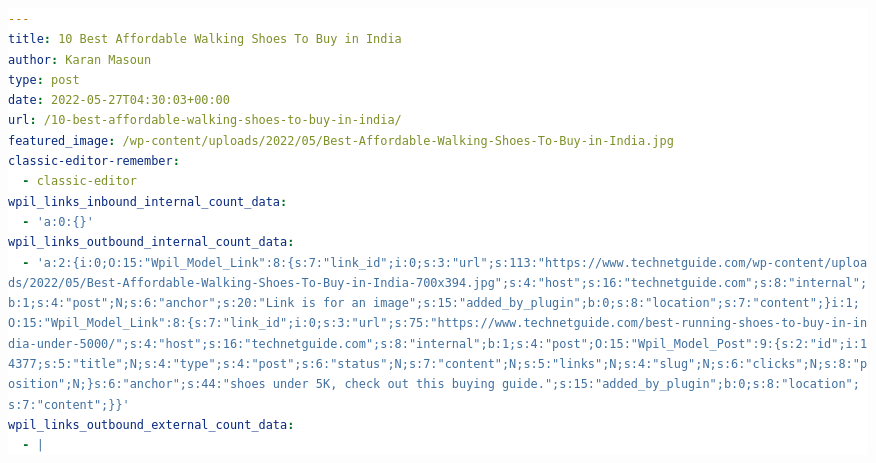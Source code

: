 ```yaml
---
title: 10 Best Affordable Walking Shoes To Buy in India
author: Karan Masoun
type: post
date: 2022-05-27T04:30:03+00:00
url: /10-best-affordable-walking-shoes-to-buy-in-india/
featured_image: /wp-content/uploads/2022/05/Best-Affordable-Walking-Shoes-To-Buy-in-India.jpg
classic-editor-remember:
  - classic-editor
wpil_links_inbound_internal_count_data:
  - 'a:0:{}'
wpil_links_outbound_internal_count_data:
  - 'a:2:{i:0;O:15:"Wpil_Model_Link":8:{s:7:"link_id";i:0;s:3:"url";s:113:"https://www.technetguide.com/wp-content/uploads/2022/05/Best-Affordable-Walking-Shoes-To-Buy-in-India-700x394.jpg";s:4:"host";s:16:"technetguide.com";s:8:"internal";b:1;s:4:"post";N;s:6:"anchor";s:20:"Link is for an image";s:15:"added_by_plugin";b:0;s:8:"location";s:7:"content";}i:1;O:15:"Wpil_Model_Link":8:{s:7:"link_id";i:0;s:3:"url";s:75:"https://www.technetguide.com/best-running-shoes-to-buy-in-india-under-5000/";s:4:"host";s:16:"technetguide.com";s:8:"internal";b:1;s:4:"post";O:15:"Wpil_Model_Post":9:{s:2:"id";i:14377;s:5:"title";N;s:4:"type";s:4:"post";s:6:"status";N;s:7:"content";N;s:5:"links";N;s:4:"slug";N;s:6:"clicks";N;s:8:"position";N;}s:6:"anchor";s:44:"shoes under 5K, check out this buying guide.";s:15:"added_by_plugin";b:0;s:8:"location";s:7:"content";}}'
wpil_links_outbound_external_count_data:
  - |
```